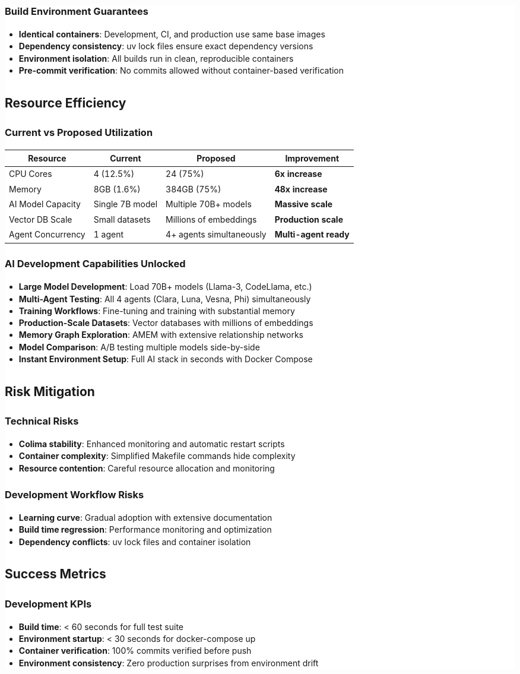 ### Build Environment Guarantees
- **Identical containers**: Development, CI, and production use same base images
- **Dependency consistency**: uv lock files ensure exact dependency versions
- **Environment isolation**: All builds run in clean, reproducible containers
- **Pre-commit verification**: No commits allowed without container-based verification

## Resource Efficiency

### Current vs Proposed Utilization

| Resource | Current | Proposed | Improvement |
|----------|---------|----------|-------------|
| CPU Cores | 4 (12.5%) | 24 (75%) | **6x increase** |
| Memory | 8GB (1.6%) | 384GB (75%) | **48x increase** |
| AI Model Capacity | Single 7B model | Multiple 70B+ models | **Massive scale** |
| Vector DB Scale | Small datasets | Millions of embeddings | **Production scale** |
| Agent Concurrency | 1 agent | 4+ agents simultaneously | **Multi-agent ready** |

### AI Development Capabilities Unlocked
- **Large Model Development**: Load 70B+ models (Llama-3, CodeLlama, etc.)
- **Multi-Agent Testing**: All 4 agents (Clara, Luna, Vesna, Phi) simultaneously
- **Training Workflows**: Fine-tuning and training with substantial memory
- **Production-Scale Datasets**: Vector databases with millions of embeddings
- **Memory Graph Exploration**: AMEM with extensive relationship networks
- **Model Comparison**: A/B testing multiple models side-by-side
- **Instant Environment Setup**: Full AI stack in seconds with Docker Compose

## Risk Mitigation

### Technical Risks
- **Colima stability**: Enhanced monitoring and automatic restart scripts
- **Container complexity**: Simplified Makefile commands hide complexity
- **Resource contention**: Careful resource allocation and monitoring

### Development Workflow Risks  
- **Learning curve**: Gradual adoption with extensive documentation
- **Build time regression**: Performance monitoring and optimization
- **Dependency conflicts**: uv lock files and container isolation

## Success Metrics

### Development KPIs
- **Build time**: < 60 seconds for full test suite
- **Environment startup**: < 30 seconds for docker-compose up
- **Container verification**: 100% commits verified before push
- **Environment consistency**: Zero production surprises from environment drift

